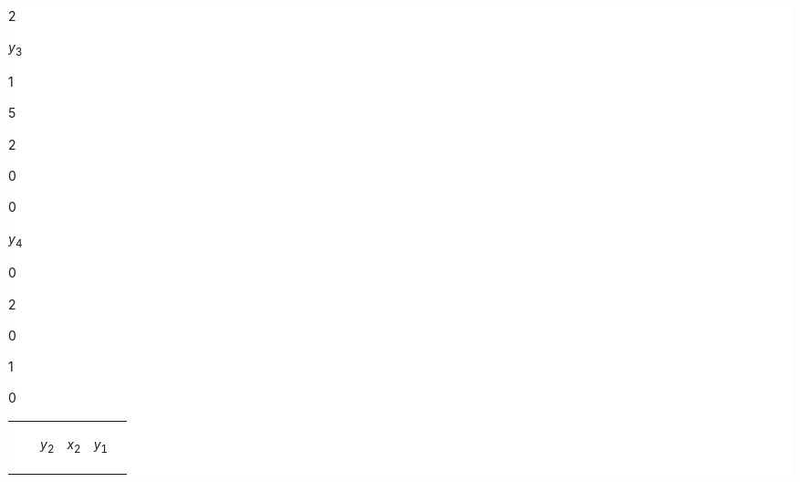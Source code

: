 2

</td><td/></tr><tr><td>

${y}_{3}$

</td><td>

1

</td><td>

5

</td><td>

2

</td><td>

0

</td><td>

0

</td><td/></tr><tr><td>

${y}_{4}$

</td><td>

0

</td><td>

2

</td><td>

0

</td><td>

1

</td><td>

0

</td><td/></tr></table>

<table><tr><td/><td/><td>

${y}_{2}$

</td><td>

${x}_{2}$

</td><td>

${y}_{1}$

</td><td>
